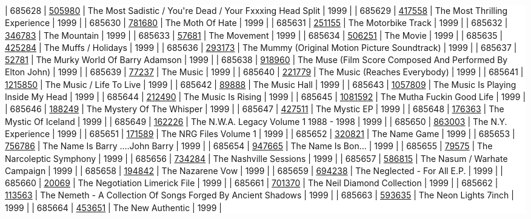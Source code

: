 | 685628 | [505980](https://www.discogs.com/master/505980) | The Most Sadistic / You're Dead / Your Fxxxing Head Split | 1999 |
| 685629 | [417558](https://www.discogs.com/master/417558) | The Most Thrilling Experience | 1999 |
| 685630 | [781680](https://www.discogs.com/master/781680) | The Moth Of Hate | 1999 |
| 685631 | [251155](https://www.discogs.com/master/251155) | The Motorbike Track | 1999 |
| 685632 | [346783](https://www.discogs.com/master/346783) | The Mountain | 1999 |
| 685633 | [57681](https://www.discogs.com/master/57681) | The Movement | 1999 |
| 685634 | [506251](https://www.discogs.com/master/506251) | The Movie | 1999 |
| 685635 | [425284](https://www.discogs.com/master/425284) | The Muffs / Holidays | 1999 |
| 685636 | [293173](https://www.discogs.com/master/293173) | The Mummy (Original Motion Picture Soundtrack) | 1999 |
| 685637 | [52781](https://www.discogs.com/master/52781) | The Murky World Of Barry Adamson | 1999 |
| 685638 | [918960](https://www.discogs.com/master/918960) | The Muse (Film Score Composed And Performed By Elton John) | 1999 |
| 685639 | [77237](https://www.discogs.com/master/77237) | The Music | 1999 |
| 685640 | [221779](https://www.discogs.com/master/221779) | The Music (Reaches Everybody) | 1999 |
| 685641 | [1215850](https://www.discogs.com/master/1215850) | The Music / Life To Live | 1999 |
| 685642 | [89888](https://www.discogs.com/master/89888) | The Music Hall | 1999 |
| 685643 | [1057809](https://www.discogs.com/master/1057809) | The Music Is Playing Inside My Head | 1999 |
| 685644 | [212490](https://www.discogs.com/master/212490) | The Music Is Rising | 1999 |
| 685645 | [1081592](https://www.discogs.com/master/1081592) | The Mutha Fuckin Good Life | 1999 |
| 685646 | [188249](https://www.discogs.com/master/188249) | The Mystery Of The Whisper | 1999 |
| 685647 | [427511](https://www.discogs.com/master/427511) | The Mystic EP | 1999 |
| 685648 | [176363](https://www.discogs.com/master/176363) | The Mystic Of Iceland | 1999 |
| 685649 | [162226](https://www.discogs.com/master/162226) | The N.W.A. Legacy Volume 1 1988 - 1998 | 1999 |
| 685650 | [863003](https://www.discogs.com/master/863003) | The N.Y. Experience | 1999 |
| 685651 | [171589](https://www.discogs.com/master/171589) | The NRG Files Volume 1 | 1999 |
| 685652 | [320821](https://www.discogs.com/master/320821) | The Name Game | 1999 |
| 685653 | [756786](https://www.discogs.com/master/756786) | The Name Is Barry ....John Barry | 1999 |
| 685654 | [947665](https://www.discogs.com/master/947665) | The Name Is Bon... | 1999 |
| 685655 | [79575](https://www.discogs.com/master/79575) | The Narcoleptic Symphony | 1999 |
| 685656 | [734284](https://www.discogs.com/master/734284) | The Nashville Sessions | 1999 |
| 685657 | [586815](https://www.discogs.com/master/586815) | The Nasum / Warhate Campaign | 1999 |
| 685658 | [194842](https://www.discogs.com/master/194842) | The Nazarene Vow | 1999 |
| 685659 | [694238](https://www.discogs.com/master/694238) | The Neglected - For All E.P. | 1999 |
| 685660 | [20069](https://www.discogs.com/master/20069) | The Negotiation Limerick File | 1999 |
| 685661 | [701370](https://www.discogs.com/master/701370) | The Neil Diamond Collection | 1999 |
| 685662 | [113563](https://www.discogs.com/master/113563) | The Nemeth - A Collection Of Songs Forged By Ancient Shadows | 1999 |
| 685663 | [593635](https://www.discogs.com/master/593635) | The Neon Lights 7inch | 1999 |
| 685664 | [453651](https://www.discogs.com/master/453651) | The New Authentic | 1999 |